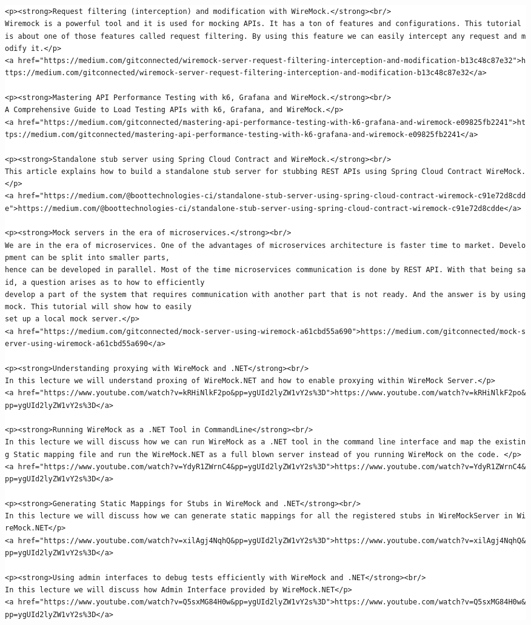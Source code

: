     <p><strong>Request filtering (interception) and modification with WireMock.</strong><br/>
    Wiremock is a powerful tool and it is used for mocking APIs. It has a ton of features and configurations. This tutorial is about one of those features called request filtering. By using this feature we can easily intercept any request and modify it.</p>
    <a href="https://medium.com/gitconnected/wiremock-server-request-filtering-interception-and-modification-b13c48c87e32">https://medium.com/gitconnected/wiremock-server-request-filtering-interception-and-modification-b13c48c87e32</a>

    <p><strong>Mastering API Performance Testing with k6, Grafana and WireMock.</strong><br/>
    A Comprehensive Guide to Load Testing APIs with k6, Grafana, and WireMock.</p>
    <a href="https://medium.com/gitconnected/mastering-api-performance-testing-with-k6-grafana-and-wiremock-e09825fb2241">https://medium.com/gitconnected/mastering-api-performance-testing-with-k6-grafana-and-wiremock-e09825fb2241</a>

    <p><strong>Standalone stub server using Spring Cloud Contract and WireMock.</strong><br/>
    This article explains how to build a standalone stub server for stubbing REST APIs using Spring Cloud Contract WireMock.</p>
    <a href="https://medium.com/@boottechnologies-ci/standalone-stub-server-using-spring-cloud-contract-wiremock-c91e72d8cdde">https://medium.com/@boottechnologies-ci/standalone-stub-server-using-spring-cloud-contract-wiremock-c91e72d8cdde</a>

    <p><strong>Mock servers in the era of microservices.</strong><br/>
    We are in the era of microservices. One of the advantages of microservices architecture is faster time to market. Development can be split into smaller parts, 
    hence can be developed in parallel. Most of the time microservices communication is done by REST API. With that being said, a question arises as to how to efficiently 
    develop a part of the system that requires communication with another part that is not ready. And the answer is by using mock. This tutorial will show how to easily 
    set up a local mock server.</p>
    <a href="https://medium.com/gitconnected/mock-server-using-wiremock-a61cbd55a690">https://medium.com/gitconnected/mock-server-using-wiremock-a61cbd55a690</a>

    <p><strong>Understanding proxying with WireMock and .NET</strong><br/>
    In this lecture we will understand proxing of WireMock.NET and how to enable proxying within WireMock Server.</p>
    <a href="https://www.youtube.com/watch?v=kRHiNlkF2po&pp=ygUId2lyZW1vY2s%3D">https://www.youtube.com/watch?v=kRHiNlkF2po&pp=ygUId2lyZW1vY2s%3D</a>

    <p><strong>Running WireMock as a .NET Tool in CommandLine</strong><br/>
    In this lecture we will discuss how we can run WireMock as a .NET tool in the command line interface and map the existing Static mapping file and run the WireMock.NET as a full blown server instead of you running WireMock on the code. </p>
    <a href="https://www.youtube.com/watch?v=YdyR1ZWrnC4&pp=ygUId2lyZW1vY2s%3D">https://www.youtube.com/watch?v=YdyR1ZWrnC4&pp=ygUId2lyZW1vY2s%3D</a>

    <p><strong>Generating Static Mappings for Stubs in WireMock and .NET</strong><br/>
    In this lecture we will discuss how we can generate static mappings for all the registered stubs in WireMockServer in WireMock.NET</p>
    <a href="https://www.youtube.com/watch?v=xilAgj4NqhQ&pp=ygUId2lyZW1vY2s%3D">https://www.youtube.com/watch?v=xilAgj4NqhQ&pp=ygUId2lyZW1vY2s%3D</a>

    <p><strong>Using admin interfaces to debug tests efficiently with WireMock and .NET</strong><br/>
    In this lecture we will discuss how Admin Interface provided by WireMock.NET</p>
    <a href="https://www.youtube.com/watch?v=Q5sxMG84H0w&pp=ygUId2lyZW1vY2s%3D">https://www.youtube.com/watch?v=Q5sxMG84H0w&pp=ygUId2lyZW1vY2s%3D</a>
